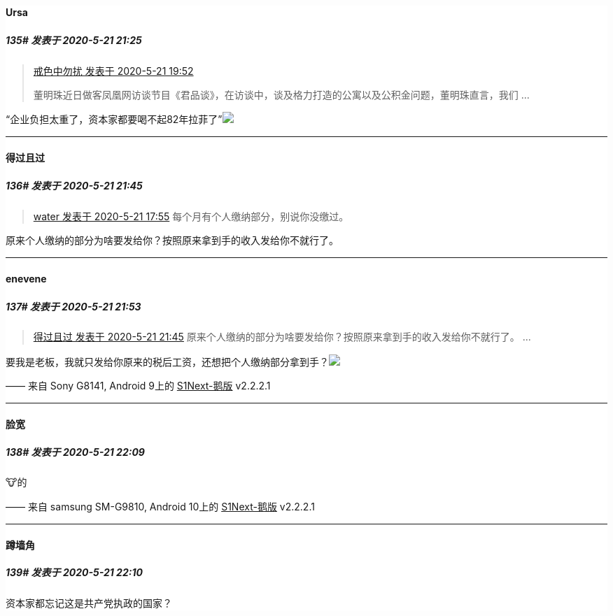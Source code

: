 ####  Ursa  
##### 135#       发表于 2020-5-21 21:25


<blockquote><a href="httphttps://bbs.saraba1st.com/2b/forum.php?mod=redirect&amp;goto=findpost&amp;pid=47505219&amp;ptid=1936750" target="_blank">戒色中勿扰 发表于 2020-5-21 19:52</a>

董明珠近日做客凤凰网访谈节目《君品谈》，在访谈中，谈及格力打造的公寓以及公积金问题，董明珠直言，我们 ...</blockquote>
“企业负担太重了，资本家都要喝不起82年拉菲了”<img src="https://static.saraba1st.com/image/smiley/face2017/245.png" referrerpolicy="no-referrer">


-----

####  得过且过  
##### 136#       发表于 2020-5-21 21:45


<blockquote><a href="httphttps://bbs.saraba1st.com/2b/forum.php?mod=redirect&amp;goto=findpost&amp;pid=47503710&amp;ptid=1936750" target="_blank">water 发表于 2020-5-21 17:55</a>
每个月有个人缴纳部分，别说你没缴过。</blockquote>
原来个人缴纳的部分为啥要发给你？按照原来拿到手的收入发给你不就行了。


-----

####  enevene  
##### 137#       发表于 2020-5-21 21:53


<blockquote><a href="httphttps://bbs.saraba1st.com/2b/forum.php?mod=redirect&amp;goto=findpost&amp;pid=47506782&amp;ptid=1936750" target="_blank">得过且过 发表于 2020-5-21 21:45</a>
原来个人缴纳的部分为啥要发给你？按照原来拿到手的收入发给你不就行了。 ...</blockquote>
要我是老板，我就只发给你原来的税后工资，还想把个人缴纳部分拿到手？<img src="https://static.saraba1st.com/image/smiley/face2017/037.png" referrerpolicy="no-referrer">

—— 来自 Sony G8141, Android 9上的 [S1Next-鹅版](https://github.com/ykrank/S1-Next/releases) v2.2.2.1


-----

####  脸宽  
##### 138#       发表于 2020-5-21 22:09


🐮的

—— 来自 samsung SM-G9810, Android 10上的 [S1Next-鹅版](https://github.com/ykrank/S1-Next/releases) v2.2.2.1


-----

####  蹲墙角  
##### 139#       发表于 2020-5-21 22:10


资本家都忘记这是共产党执政的国家？
